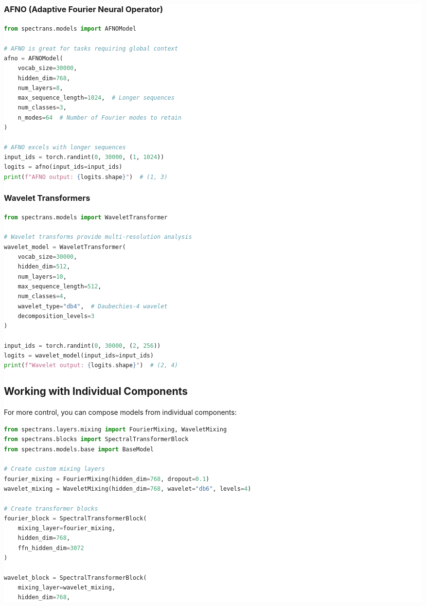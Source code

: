 ### AFNO (Adaptive Fourier Neural Operator)

```python
from spectrans.models import AFNOModel

# AFNO is great for tasks requiring global context
afno = AFNOModel(
    vocab_size=30000,
    hidden_dim=768,
    num_layers=8,
    max_sequence_length=1024,  # Longer sequences
    num_classes=3,
    n_modes=64  # Number of Fourier modes to retain
)

# AFNO excels with longer sequences
input_ids = torch.randint(0, 30000, (1, 1024))
logits = afno(input_ids=input_ids)
print(f"AFNO output: {logits.shape}")  # (1, 3)
```

### Wavelet Transformers

```python
from spectrans.models import WaveletTransformer

# Wavelet transforms provide multi-resolution analysis
wavelet_model = WaveletTransformer(
    vocab_size=30000,
    hidden_dim=512,
    num_layers=10,
    max_sequence_length=512,
    num_classes=4,
    wavelet_type="db4",  # Daubechies-4 wavelet
    decomposition_levels=3
)

input_ids = torch.randint(0, 30000, (2, 256))
logits = wavelet_model(input_ids=input_ids)
print(f"Wavelet output: {logits.shape}")  # (2, 4)
```

## Working with Individual Components

For more control, you can compose models from individual components:

```python
from spectrans.layers.mixing import FourierMixing, WaveletMixing
from spectrans.blocks import SpectralTransformerBlock
from spectrans.models.base import BaseModel

# Create custom mixing layers
fourier_mixing = FourierMixing(hidden_dim=768, dropout=0.1)
wavelet_mixing = WaveletMixing(hidden_dim=768, wavelet="db6", levels=4)

# Create transformer blocks
fourier_block = SpectralTransformerBlock(
    mixing_layer=fourier_mixing,
    hidden_dim=768,
    ffn_hidden_dim=3072
)

wavelet_block = SpectralTransformerBlock(
    mixing_layer=wavelet_mixing,
    hidden_dim=768,
```